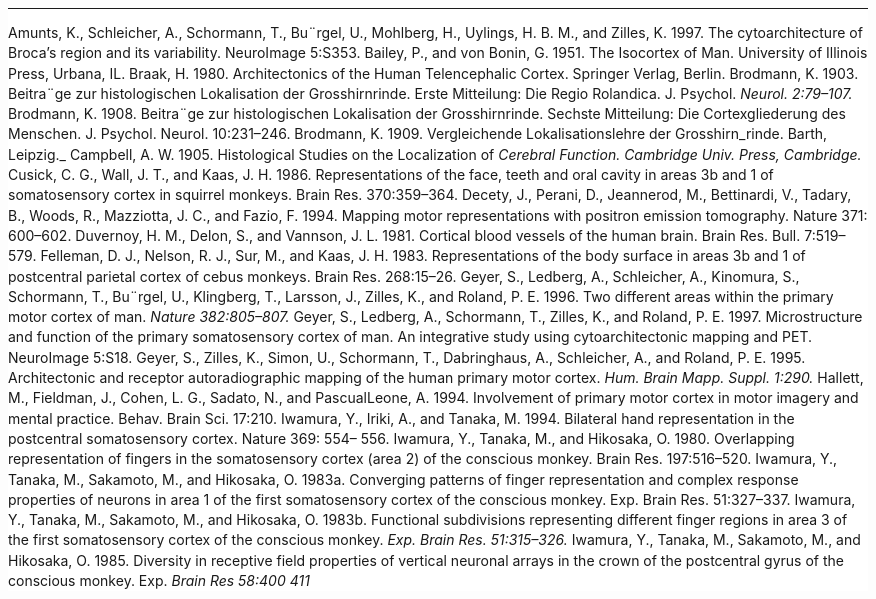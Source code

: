 
-----

Amunts, K., Schleicher, A., Schormann, T., Bu¨rgel, U., Mohlberg, H.,
Uylings, H. B. M., and Zilles, K. 1997. The cytoarchitecture of
Broca’s region and its variability. NeuroImage 5:S353.
Bailey, P., and von Bonin, G. 1951. The Isocortex of Man. University of
Illinois Press, Urbana, IL.
Braak, H. 1980. Architectonics of the Human Telencephalic Cortex.
Springer Verlag, Berlin.
Brodmann, K. 1903. Beitra¨ge zur histologischen Lokalisation der
Grosshirnrinde. Erste Mitteilung: Die Regio Rolandica. J. Psychol.
_Neurol. 2:79–107._
Brodmann, K. 1908. Beitra¨ge zur histologischen Lokalisation der
Grosshirnrinde. Sechste Mitteilung: Die Cortexgliederung des
Menschen. J. Psychol. Neurol. 10:231–246.
Brodmann, K. 1909. Vergleichende Lokalisationslehre der Grosshirn_rinde. Barth, Leipzig._
Campbell, A. W. 1905. Histological Studies on the Localization of
_Cerebral Function. Cambridge Univ. Press, Cambridge._
Cusick, C. G., Wall, J. T., and Kaas, J. H. 1986. Representations of the
face, teeth and oral cavity in areas 3b and 1 of somatosensory
cortex in squirrel monkeys. Brain Res. 370:359–364.
Decety, J., Perani, D., Jeannerod, M., Bettinardi, V., Tadary, B.,
Woods, R., Mazziotta, J. C., and Fazio, F. 1994. Mapping motor
representations with positron emission tomography. Nature 371:
600–602.
Duvernoy, H. M., Delon, S., and Vannson, J. L. 1981. Cortical blood
vessels of the human brain. Brain Res. Bull. 7:519–579.
Felleman, D. J., Nelson, R. J., Sur, M., and Kaas, J. H. 1983.
Representations of the body surface in areas 3b and 1 of postcentral
parietal cortex of cebus monkeys. Brain Res. 268:15–26.
Geyer, S., Ledberg, A., Schleicher, A., Kinomura, S., Schormann, T.,
Bu¨rgel, U., Klingberg, T., Larsson, J., Zilles, K., and Roland, P. E.
1996. Two different areas within the primary motor cortex of man.
_Nature 382:805–807._
Geyer, S., Ledberg, A., Schormann, T., Zilles, K., and Roland, P. E.
1997. Microstructure and function of the primary somatosensory
cortex of man. An integrative study using cytoarchitectonic mapping and PET. NeuroImage 5:S18.
Geyer, S., Zilles, K., Simon, U., Schormann, T., Dabringhaus, A.,
Schleicher, A., and Roland, P. E. 1995. Architectonic and receptor
autoradiographic mapping of the human primary motor cortex.
_Hum. Brain Mapp. Suppl. 1:290._
Hallett, M., Fieldman, J., Cohen, L. G., Sadato, N., and PascualLeone, A. 1994. Involvement of primary motor cortex in motor
imagery and mental practice. Behav. Brain Sci. 17:210.
Iwamura, Y., Iriki, A., and Tanaka, M. 1994. Bilateral hand representation in the postcentral somatosensory cortex. Nature 369: 554–
556.
Iwamura, Y., Tanaka, M., and Hikosaka, O. 1980. Overlapping
representation of fingers in the somatosensory cortex (area 2) of the
conscious monkey. Brain Res. 197:516–520.
Iwamura, Y., Tanaka, M., Sakamoto, M., and Hikosaka, O. 1983a.
Converging patterns of finger representation and complex response properties of neurons in area 1 of the first somatosensory
cortex of the conscious monkey. Exp. Brain Res. 51:327–337.
Iwamura, Y., Tanaka, M., Sakamoto, M., and Hikosaka, O. 1983b.
Functional subdivisions representing different finger regions in
area 3 of the first somatosensory cortex of the conscious monkey.
_Exp. Brain Res. 51:315–326._
Iwamura, Y., Tanaka, M., Sakamoto, M., and Hikosaka, O. 1985.
Diversity in receptive field properties of vertical neuronal arrays in
the crown of the postcentral gyrus of the conscious monkey. Exp.
_Brain Res 58:400 411_

